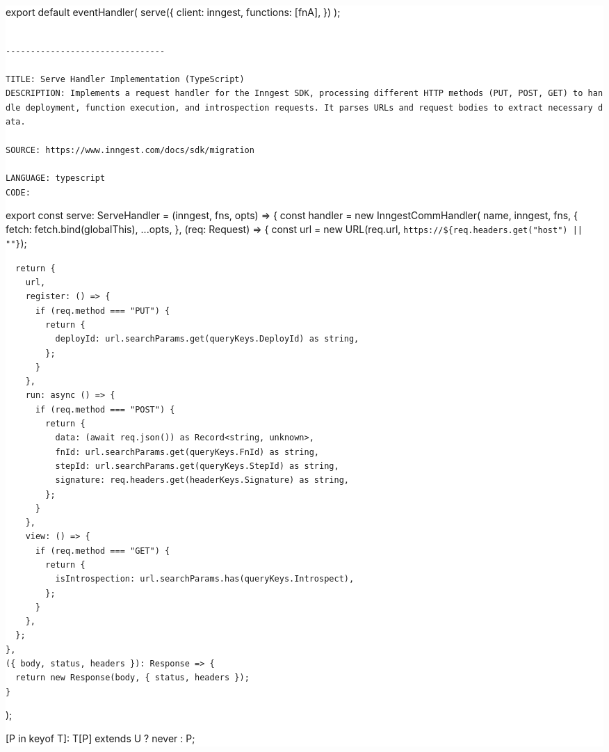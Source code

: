 export default eventHandler(
  serve({
    client: inngest,
    functions: [fnA],
  })
);

```

--------------------------------

TITLE: Serve Handler Implementation (TypeScript)
DESCRIPTION: Implements a request handler for the Inngest SDK, processing different HTTP methods (PUT, POST, GET) to handle deployment, function execution, and introspection requests. It parses URLs and request bodies to extract necessary data.

SOURCE: https://www.inngest.com/docs/sdk/migration

LANGUAGE: typescript
CODE:
```
export const serve: ServeHandler = (inngest, fns, opts) => {
  const handler = new InngestCommHandler(
    name,
    inngest,
    fns,
    {
      fetch: fetch.bind(globalThis),
      ...opts,
    },
    (req: Request) => {
      const url = new URL(req.url, `https://${req.headers.get("host") || ""}`);

      return {
        url,
        register: () => {
          if (req.method === "PUT") {
            return {
              deployId: url.searchParams.get(queryKeys.DeployId) as string,
            };
          }
        },
        run: async () => {
          if (req.method === "POST") {
            return {
              data: (await req.json()) as Record<string, unknown>,
              fnId: url.searchParams.get(queryKeys.FnId) as string,
              stepId: url.searchParams.get(queryKeys.StepId) as string,
              signature: req.headers.get(headerKeys.Signature) as string,
            };
          }
        },
        view: () => {
          if (req.method === "GET") {
            return {
              isIntrospection: url.searchParams.has(queryKeys.Introspect),
            };
          }
        },
      };
    },
    ({ body, status, headers }): Response => {
      return new Response(body, { status, headers });
    }
  );

  [P in keyof T]: T[P] extends U ? never : P;